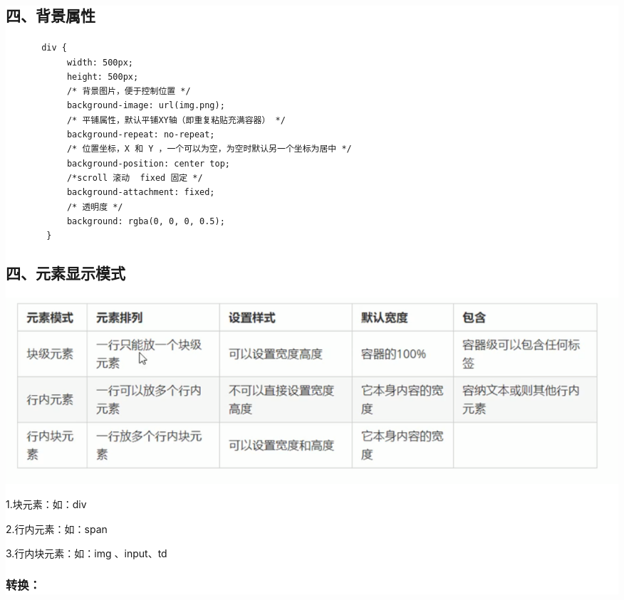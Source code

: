 



## 四、背景属性

```xml
       div {
            width: 500px;
            height: 500px;
            /* 背景图片，便于控制位置 */
            background-image: url(img.png);
            /* 平铺属性，默认平铺XY轴（即重复粘贴充满容器） */
            background-repeat: no-repeat;
            /* 位置坐标，X 和 Y ，一个可以为空，为空时默认另一个坐标为居中 */
            background-position: center top;
            /*scroll 滚动  fixed 固定 */
            background-attachment: fixed;
		    /* 透明度 */
            background: rgba(0, 0, 0, 0.5);
        }
```









## 四、元素显示模式

![image-20220712234315859](%E5%89%8D%E7%AB%AF%E5%9F%BA%E7%A1%80.assets/image-20220712234315859.png)

1.块元素：如：div

2.行内元素：如：span

3.行内块元素：如：img 、input、td



### 转换：
